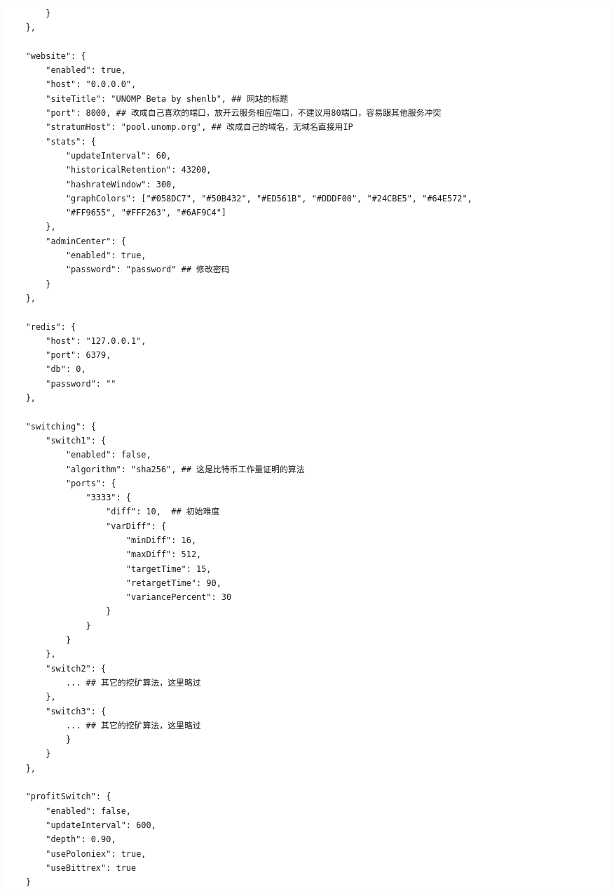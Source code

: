 ```
        }
    },

    "website": {
        "enabled": true,
        "host": "0.0.0.0",
        "siteTitle": "UNOMP Beta by shenlb", ## 网站的标题
        "port": 8000, ## 改成自己喜欢的端口，放开云服务相应端口，不建议用80端口，容易跟其他服务冲突
        "stratumHost": "pool.unomp.org", ## 改成自己的域名，无域名直接用IP
        "stats": {
            "updateInterval": 60,
            "historicalRetention": 43200,
            "hashrateWindow": 300,
            "graphColors": ["#058DC7", "#50B432", "#ED561B", "#DDDF00", "#24CBE5", "#64E572",
            "#FF9655", "#FFF263", "#6AF9C4"]
        },
        "adminCenter": {
            "enabled": true,
            "password": "password" ## 修改密码
        }
    },

    "redis": {
        "host": "127.0.0.1",
        "port": 6379,
        "db": 0,
        "password": ""
    },

    "switching": {
        "switch1": {
            "enabled": false,
            "algorithm": "sha256", ## 这是比特币工作量证明的算法
            "ports": {
                "3333": {
                    "diff": 10,  ## 初始难度
                    "varDiff": {
                        "minDiff": 16,
                        "maxDiff": 512,
                        "targetTime": 15,
                        "retargetTime": 90,
                        "variancePercent": 30
                    }
                }
            }
        },
        "switch2": {
            ... ## 其它的挖矿算法，这里略过
        },
        "switch3": {
            ... ## 其它的挖矿算法，这里略过
            }
        }
    },

    "profitSwitch": {
        "enabled": false,
        "updateInterval": 600,
        "depth": 0.90,
        "usePoloniex": true,
        "useBittrex": true
    }
```